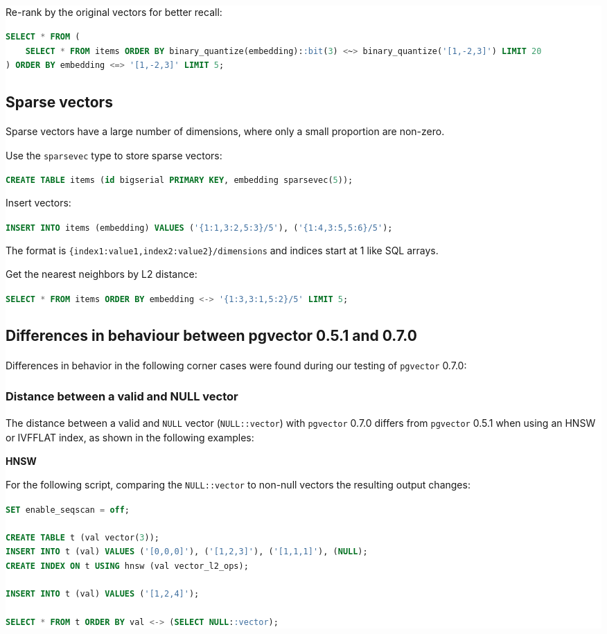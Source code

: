 Re-rank by the original vectors for better recall:

```sql
SELECT * FROM (
    SELECT * FROM items ORDER BY binary_quantize(embedding)::bit(3) <~> binary_quantize('[1,-2,3]') LIMIT 20
) ORDER BY embedding <=> '[1,-2,3]' LIMIT 5;
```

## Sparse vectors

Sparse vectors have a large number of dimensions, where only a small proportion are non-zero.

Use the `sparsevec` type to store sparse vectors:

```sql
CREATE TABLE items (id bigserial PRIMARY KEY, embedding sparsevec(5));
```

Insert vectors:

```sql
INSERT INTO items (embedding) VALUES ('{1:1,3:2,5:3}/5'), ('{1:4,3:5,5:6}/5');
```

The format is `{index1:value1,index2:value2}/dimensions` and indices start at 1 like SQL arrays.

Get the nearest neighbors by L2 distance:

```sql
SELECT * FROM items ORDER BY embedding <-> '{1:3,3:1,5:2}/5' LIMIT 5;
```

## Differences in behaviour between pgvector 0.5.1 and 0.7.0

Differences in behavior in the following corner cases were found during our testing of `pgvector` 0.7.0:

### Distance between a valid and NULL vector

The distance between a valid and `NULL` vector (`NULL::vector`) with `pgvector` 0.7.0 differs from `pgvector` 0.5.1 when using an HNSW or IVFFLAT index, as shown in the following examples:

**HNSW**

For the following script, comparing the `NULL::vector` to non-null vectors the resulting output changes:

```sql
SET enable_seqscan = off;

CREATE TABLE t (val vector(3));
INSERT INTO t (val) VALUES ('[0,0,0]'), ('[1,2,3]'), ('[1,1,1]'), (NULL);
CREATE INDEX ON t USING hnsw (val vector_l2_ops);

INSERT INTO t (val) VALUES ('[1,2,4]');

SELECT * FROM t ORDER BY val <-> (SELECT NULL::vector);
```
